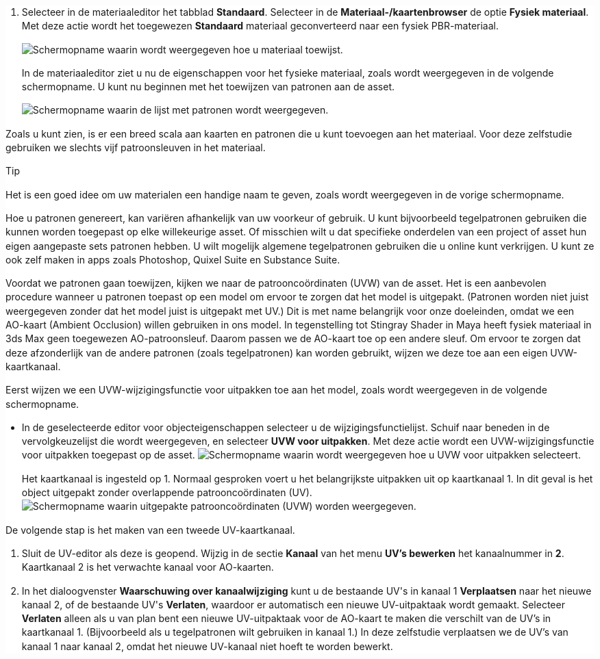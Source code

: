 1. Selecteer in de materiaaleditor het tabblad **Standaard**. Selecteer in de **Materiaal-/kaartenbrowser** de optie **Fysiek materiaal**. Met deze actie wordt het toegewezen **Standaard** materiaal geconverteerd naar een fysiek PBR-materiaal.

   ![Schermopname waarin wordt weergegeven hoe u materiaal toewijst.](media/3dsmax/physical-material.jpg)

    In de materiaaleditor ziet u nu de eigenschappen voor het fysieke materiaal, zoals wordt weergegeven in de volgende schermopname. U kunt nu beginnen met het toewijzen van patronen aan de asset.

   ![Schermopname waarin de lijst met patronen wordt weergegeven.](media/3dsmax/textures-list.jpg)

Zoals u kunt zien, is er een breed scala aan kaarten en patronen die u kunt toevoegen aan het materiaal. Voor deze zelfstudie gebruiken we slechts vijf patroonsleuven in het materiaal.

>[!TIP]
>Het is een goed idee om uw materialen een handige naam te geven, zoals wordt weergegeven in de vorige schermopname.

Hoe u patronen genereert, kan variëren afhankelijk van uw voorkeur of gebruik. U kunt bijvoorbeeld tegelpatronen gebruiken die kunnen worden toegepast op elke willekeurige asset. Of misschien wilt u dat specifieke onderdelen van een project of asset hun eigen aangepaste sets patronen hebben. U wilt mogelijk algemene tegelpatronen gebruiken die u online kunt verkrijgen. U kunt ze ook zelf maken in apps zoals Photoshop, Quixel Suite en Substance Suite.

Voordat we patronen gaan toewijzen, kijken we naar de patrooncoördinaten (UVW) van de asset. Het is een aanbevolen procedure wanneer u patronen toepast op een model om ervoor te zorgen dat het model is uitgepakt. (Patronen worden niet juist weergegeven zonder dat het model juist is uitgepakt met UV.) Dit is met name belangrijk voor onze doeleinden, omdat we een AO-kaart (Ambient Occlusion) willen gebruiken in ons model. In tegenstelling tot Stingray Shader in Maya heeft fysiek materiaal in 3ds Max geen toegewezen AO-patroonsleuf. Daarom passen we de AO-kaart toe op een andere sleuf. Om ervoor te zorgen dat deze afzonderlijk van de andere patronen (zoals tegelpatronen) kan worden gebruikt, wijzen we deze toe aan een eigen UVW-kaartkanaal. 

Eerst wijzen we een UVW-wijzigingsfunctie voor uitpakken toe aan het model, zoals wordt weergegeven in de volgende schermopname. 

- In de geselecteerde editor voor objecteigenschappen selecteer u de wijzigingsfunctielijst. Schuif naar beneden in de vervolgkeuzelijst die wordt weergegeven, en selecteer **UVW voor uitpakken**. Met deze actie wordt een UVW-wijzigingsfunctie voor uitpakken toegepast op de asset.
![Schermopname waarin wordt weergegeven hoe u UVW voor uitpakken selecteert.](media/3dsmax/unwrap-modifier.jpg)

  Het kaartkanaal is ingesteld op 1. Normaal gesproken voert u het belangrijkste uitpakken uit op kaartkanaal 1. In dit geval is het object uitgepakt zonder overlappende patrooncoördinaten (UV).
![Schermopname waarin uitgepakte patrooncoördinaten (UVW) worden weergegeven.](media/3dsmax/unwrapped-uvw.jpg)

De volgende stap is het maken van een tweede UV-kaartkanaal.

1. Sluit de UV-editor als deze is geopend. Wijzig in de sectie **Kanaal** van het menu **UV’s bewerken** het kanaalnummer in **2**. Kaartkanaal 2 is het verwachte kanaal voor AO-kaarten. 

1. In het dialoogvenster **Waarschuwing over kanaalwijziging** kunt u de bestaande UV's in kanaal 1 **Verplaatsen** naar het nieuwe kanaal 2, of de bestaande UV's **Verlaten**, waardoor er automatisch een nieuwe UV-uitpaktaak wordt gemaakt. Selecteer **Verlaten** alleen als u van plan bent een nieuwe UV-uitpaktaak voor de AO-kaart te maken die verschilt van de UV’s in kaartkanaal 1. (Bijvoorbeeld als u tegelpatronen wilt gebruiken in kanaal 1.) In deze zelfstudie verplaatsen we de UV’s van kanaal 1 naar kanaal 2, omdat het nieuwe UV-kanaal niet hoeft te worden bewerkt.
